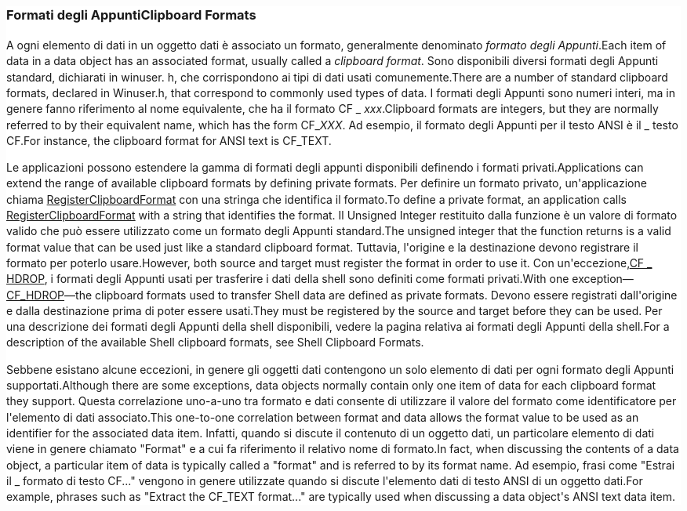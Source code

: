 ### <a name="clipboard-formats"></a><span data-ttu-id="3be84-135">Formati degli Appunti</span><span class="sxs-lookup"><span data-stu-id="3be84-135">Clipboard Formats</span></span>

<span data-ttu-id="3be84-136">A ogni elemento di dati in un oggetto dati è associato un formato, generalmente denominato *formato degli Appunti*.</span><span class="sxs-lookup"><span data-stu-id="3be84-136">Each item of data in a data object has an associated format, usually called a *clipboard format*.</span></span> <span data-ttu-id="3be84-137">Sono disponibili diversi formati degli Appunti standard, dichiarati in winuser. h, che corrispondono ai tipi di dati usati comunemente.</span><span class="sxs-lookup"><span data-stu-id="3be84-137">There are a number of standard clipboard formats, declared in Winuser.h, that correspond to commonly used types of data.</span></span> <span data-ttu-id="3be84-138">I formati degli Appunti sono numeri interi, ma in genere fanno riferimento al nome equivalente, che ha il formato CF \_ *xxx*.</span><span class="sxs-lookup"><span data-stu-id="3be84-138">Clipboard formats are integers, but they are normally referred to by their equivalent name, which has the form CF\_*XXX*.</span></span> <span data-ttu-id="3be84-139">Ad esempio, il formato degli Appunti per il testo ANSI è il \_ testo CF.</span><span class="sxs-lookup"><span data-stu-id="3be84-139">For instance, the clipboard format for ANSI text is CF\_TEXT.</span></span>

<span data-ttu-id="3be84-140">Le applicazioni possono estendere la gamma di formati degli appunti disponibili definendo i formati privati.</span><span class="sxs-lookup"><span data-stu-id="3be84-140">Applications can extend the range of available clipboard formats by defining private formats.</span></span> <span data-ttu-id="3be84-141">Per definire un formato privato, un'applicazione chiama [RegisterClipboardFormat](/windows/win32/api/winuser/nf-winuser-registerclipboardformata) con una stringa che identifica il formato.</span><span class="sxs-lookup"><span data-stu-id="3be84-141">To define a private format, an application calls [RegisterClipboardFormat](/windows/win32/api/winuser/nf-winuser-registerclipboardformata) with a string that identifies the format.</span></span> <span data-ttu-id="3be84-142">Il Unsigned Integer restituito dalla funzione è un valore di formato valido che può essere utilizzato come un formato degli Appunti standard.</span><span class="sxs-lookup"><span data-stu-id="3be84-142">The unsigned integer that the function returns is a valid format value that can be used just like a standard clipboard format.</span></span> <span data-ttu-id="3be84-143">Tuttavia, l'origine e la destinazione devono registrare il formato per poterlo usare.</span><span class="sxs-lookup"><span data-stu-id="3be84-143">However, both source and target must register the format in order to use it.</span></span> <span data-ttu-id="3be84-144">Con un'eccezione,[CF \_ HDROP](clipboard.md), i formati degli Appunti usati per trasferire i dati della shell sono definiti come formati privati.</span><span class="sxs-lookup"><span data-stu-id="3be84-144">With one exception—[CF\_HDROP](clipboard.md)—the clipboard formats used to transfer Shell data are defined as private formats.</span></span> <span data-ttu-id="3be84-145">Devono essere registrati dall'origine e dalla destinazione prima di poter essere usati.</span><span class="sxs-lookup"><span data-stu-id="3be84-145">They must be registered by the source and target before they can be used.</span></span> <span data-ttu-id="3be84-146">Per una descrizione dei formati degli Appunti della shell disponibili, vedere la pagina relativa ai formati degli Appunti della shell.</span><span class="sxs-lookup"><span data-stu-id="3be84-146">For a description of the available Shell clipboard formats, see Shell Clipboard Formats.</span></span>

<span data-ttu-id="3be84-147">Sebbene esistano alcune eccezioni, in genere gli oggetti dati contengono un solo elemento di dati per ogni formato degli Appunti supportati.</span><span class="sxs-lookup"><span data-stu-id="3be84-147">Although there are some exceptions, data objects normally contain only one item of data for each clipboard format they support.</span></span> <span data-ttu-id="3be84-148">Questa correlazione uno-a-uno tra formato e dati consente di utilizzare il valore del formato come identificatore per l'elemento di dati associato.</span><span class="sxs-lookup"><span data-stu-id="3be84-148">This one-to-one correlation between format and data allows the format value to be used as an identifier for the associated data item.</span></span> <span data-ttu-id="3be84-149">Infatti, quando si discute il contenuto di un oggetto dati, un particolare elemento di dati viene in genere chiamato "Format" e a cui fa riferimento il relativo nome di formato.</span><span class="sxs-lookup"><span data-stu-id="3be84-149">In fact, when discussing the contents of a data object, a particular item of data is typically called a "format" and is referred to by its format name.</span></span> <span data-ttu-id="3be84-150">Ad esempio, frasi come "Estrai il \_ formato di testo CF..." vengono in genere utilizzate quando si discute l'elemento dati di testo ANSI di un oggetto dati.</span><span class="sxs-lookup"><span data-stu-id="3be84-150">For example, phrases such as "Extract the CF\_TEXT format..." are typically used when discussing a data object's ANSI text data item.</span></span>
